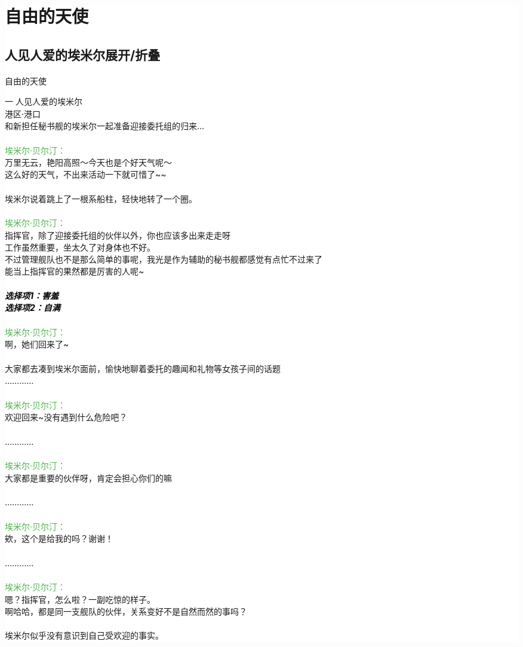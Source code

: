 # 自由的天使

## 人见人爱的埃米尔展开/折叠

<p>自由的天使
</p><p>一 人见人爱的埃米尔<br/>
港区·港口<br/>
和新担任秘书舰的埃米尔一起准备迎接委托组的归来…<br/>
<br/>
<span style="color:#4eb24e;">埃米尔·贝尔汀：</span><br/>
万里无云，艳阳高照～今天也是个好天气呢～<br/>
这么好的天气，不出来活动一下就可惜了~~<br/>
<br/>
埃米尔说着跳上了一根系船柱，轻快地转了一个圈。<br/>
<br/>
<span style="color:#4eb24e;">埃米尔·贝尔汀：</span><br/>
指挥官，除了迎接委托组的伙伴以外，你也应该多出来走走呀<br/>
工作虽然重要，坐太久了对身体也不好。<br/>
不过管理舰队也不是那么简单的事呢，我光是作为辅助的秘书舰都感觉有点忙不过来了<br/>
能当上指挥官的果然都是厉害的人呢~<br/>
<br/>
<i><b><span style="color:black;">选择项1：害羞</span></b></i><br/>
<i><b><span style="color:black;">选择项2：自满</span></b></i><br/>
<br/>
<span style="color:#4eb24e;">埃米尔·贝尔汀：</span><br/>
啊，她们回来了~<br/>
<br/>
大家都去凑到埃米尔面前，愉快地聊着委托的趣闻和礼物等女孩子间的话题<br/>
…………<br/>
<br/>
<span style="color:#4eb24e;">埃米尔·贝尔汀：</span><br/>
欢迎回来~没有遇到什么危险吧？<br/>
<br/>
…………<br/>
<br/>
<span style="color:#4eb24e;">埃米尔·贝尔汀：</span><br/>
大家都是重要的伙伴呀，肯定会担心你们的嘛<br/>
<br/>
…………<br/>
<br/>
<span style="color:#4eb24e;">埃米尔·贝尔汀：</span><br/>
欸，这个是给我的吗？谢谢！<br/>
<br/>
…………<br/>
<br/>
<span style="color:#4eb24e;">埃米尔·贝尔汀：</span><br/>
嗯？指挥官，怎么啦？一副吃惊的样子。<br/>
啊哈哈，都是同一支舰队的伙伴，关系变好不是自然而然的事吗？<br/>
<br/>
埃米尔似乎没有意识到自己受欢迎的事实。<br/>
</p>
